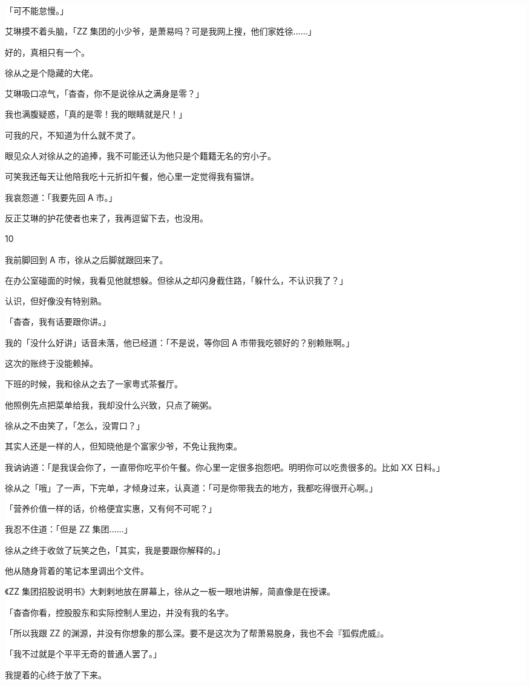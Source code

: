 「可不能怠慢。」

艾琳摸不着头脑，「ZZ 集团的小少爷，是萧易吗？可是我网上搜，他们家姓徐……」

好的，真相只有一个。

徐从之是个隐藏的大佬。

艾琳吸口凉气，「杳杳，你不是说徐从之满身是零？」

我也满腹疑惑，「真的是零！我的眼睛就是尺！」

可我的尺，不知道为什么就不灵了。

眼见众人对徐从之的追捧，我不可能还认为他只是个籍籍无名的穷小子。

可笑我还每天让他陪我吃十元折扣午餐，他心里一定觉得我有猫饼。

我哀怨道：「我要先回 A 市。」

反正艾琳的护花使者也来了，我再逗留下去，也没用。

10

我前脚回到 A 市，徐从之后脚就跟回来了。

在办公室碰面的时候，我看见他就想躲。但徐从之却闪身截住路，「躲什么，不认识我了？」

认识，但好像没有特别熟。

「杳杳，我有话要跟你讲。」

我的「没什么好讲」话音未落，他已经道：「不是说，等你回 A 市带我吃顿好的？别赖账啊。」

这次的账终于没能赖掉。

下班的时候，我和徐从之去了一家粤式茶餐厅。

他照例先点把菜单给我，我却没什么兴致，只点了碗粥。

徐从之不由笑了，「怎么，没胃口？」

其实人还是一样的人，但知晓他是个富家少爷，不免让我拘束。

我讷讷道：「是我误会你了，一直带你吃平价午餐。你心里一定很多抱怨吧。明明你可以吃贵很多的。比如 XX 日料。」

徐从之「哦」了一声，下完单，才倾身过来，认真道：「可是你带我去的地方，我都吃得很开心啊。」

「营养价值一样的话，价格便宜实惠，又有何不可呢？」

我忍不住道：「但是 ZZ 集团……」

徐从之终于收敛了玩笑之色，「其实，我是要跟你解释的。」

他从随身背着的笔记本里调出个文件。

《ZZ 集团招股说明书》大剌剌地放在屏幕上，徐从之一板一眼地讲解，简直像是在授课。

「杳杳你看，控股股东和实际控制人里边，并没有我的名字。

「所以我跟 ZZ 的渊源，并没有你想象的那么深。要不是这次为了帮萧易脱身，我也不会『狐假虎威』。

「我不过就是个平平无奇的普通人罢了。」

我提着的心终于放了下来。
